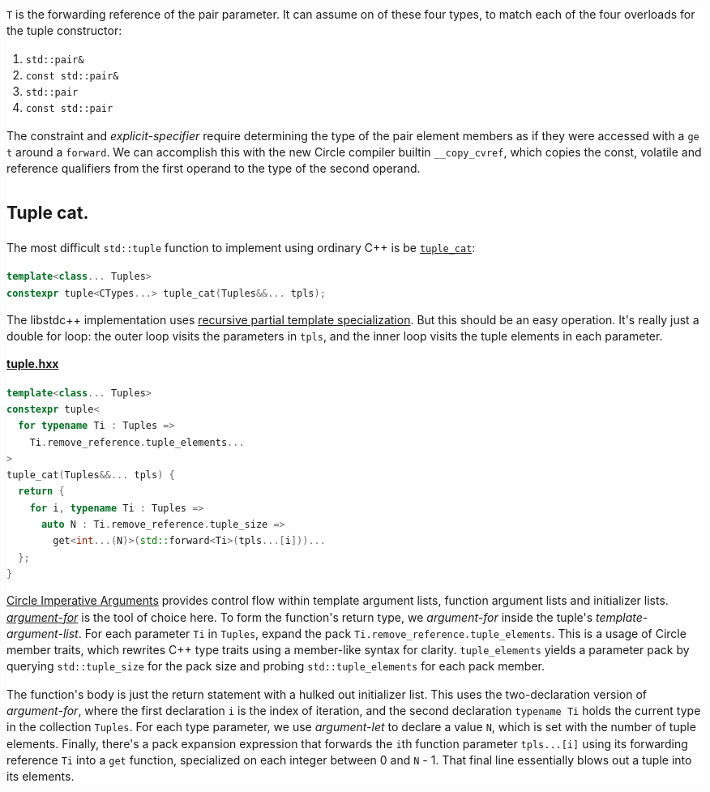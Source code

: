 `T` is the forwarding reference of the pair parameter. It can assume on of these four types, to match each of the four overloads for the tuple constructor:

1. `std::pair&`
2. `const std::pair&`
3. `std::pair`
4. `const std::pair`

The constraint and _explicit-specifier_ require determining the type of the pair element members as if they were accessed with a `get` around a `forward`. We can accomplish this with the new Circle compiler builtin `__copy_cvref`, which copies the const, volatile and reference qualifiers from the first operand to the type of the second operand.

## Tuple cat.

The most difficult `std::tuple` function to implement using ordinary C++ is be [`tuple_cat`](
https://eel.is/c++draft/tuple#lib:tuple_cat):

```cpp
template<class... Tuples>
constexpr tuple<CTypes...> tuple_cat(Tuples&&... tpls);
```

The libstdc++ implementation uses [recursive partial template specialization](https://github.com/gcc-mirror/gcc/blob/16e2427f50c208dfe07d07f18009969502c25dc8/libstdc%2B%2B-v3/include/std/tuple#L1651). But this should be an easy operation. It's really just a double for loop: the outer loop visits the parameters in `tpls`, and the inner loop visits the tuple elements in each parameter.

[**tuple.hxx**](tuple.hxx)
```cpp
template<class... Tuples>
constexpr tuple<
  for typename Ti : Tuples => 
    Ti.remove_reference.tuple_elements...
>
tuple_cat(Tuples&&... tpls) {
  return { 
    for i, typename Ti : Tuples =>
      auto N : Ti.remove_reference.tuple_size =>
        get<int...(N)>(std::forward<Ti>(tpls...[i]))...
  };
}
```

[Circle Imperative Arguments](https://github.com/seanbaxter/circle/tree/master/imperative#readme) provides control flow within template argument lists, function argument lists and initializer lists. [_argument-for_](https://github.com/seanbaxter/circle/tree/master/imperative#argument-for) is the tool of choice here. To form the function's return type, we _argument-for_ inside the tuple's _template-argument-list_. For each parameter `Ti` in `Tuples`, expand the pack `Ti.remove_reference.tuple_elements`. This is a usage of Circle member traits, which rewrites C++ type traits using a member-like syntax for clarity. `tuple_elements` yields a parameter pack by querying `std::tuple_size` for the pack size and probing `std::tuple_elements` for each pack member.

The function's body is just the return statement with a hulked out initializer list. This uses the two-declaration version of _argument-for_, where the first declaration `i` is the index of iteration, and the second declaration `typename Ti` holds the current type in the collection `Tuples`. For each type parameter, we use _argument-let_ to declare a value `N`, which is set with the number of tuple elements. Finally, there's a pack expansion expression that forwards the `i`th function parameter `tpls...[i]` using its forwarding reference `Ti` into a `get` function, specialized on each integer between 0 and `N` - 1. That final line essentially blows out a tuple into its elements.
